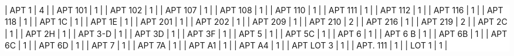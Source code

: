 | APT 1         |    4 |
| APT 101       |    1 |
| APT 102       |    1 |
| APT 107       |    1 |
| APT 108       |    1 |
| APT 110       |    1 |
| APT 111       |    1 |
| APT 112       |    1 |
| APT 116       |    1 |
| APT 118       |    1 |
| APT 1C        |    1 |
| APT 1E        |    1 |
| APT 201       |    1 |
| APT 202       |    1 |
| APT 209       |    1 |
| APT 210       |    2 |
| APT 216       |    1 |
| APT 219       |    2 |
| APT 2C        |    1 |
| APT 2H        |    1 |
| APT 3-D       |    1 |
| APT 3D        |    1 |
| APT 3F        |    1 |
| APT 5         |    1 |
| APT 5C        |    1 |
| APT 6         |    1 |
| APT 6 B       |    1 |
| APT 6B        |    1 |
| APT 6C        |    1 |
| APT 6D        |    1 |
| APT 7         |    1 |
| APT 7A        |    1 |
| APT A1        |    1 |
| APT A4        |    1 |
| APT LOT 3     |    1 |
| APT. 111      |    1 |
| LOT 1         |    1 |